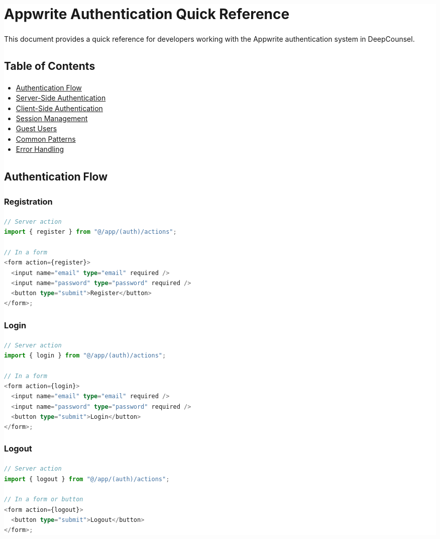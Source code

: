 # Appwrite Authentication Quick Reference

This document provides a quick reference for developers working with the Appwrite authentication system in DeepCounsel.

## Table of Contents

- [Authentication Flow](#authentication-flow)
- [Server-Side Authentication](#server-side-authentication)
- [Client-Side Authentication](#client-side-authentication)
- [Session Management](#session-management)
- [Guest Users](#guest-users)
- [Common Patterns](#common-patterns)
- [Error Handling](#error-handling)

## Authentication Flow

### Registration

```typescript
// Server action
import { register } from "@/app/(auth)/actions";

// In a form
<form action={register}>
  <input name="email" type="email" required />
  <input name="password" type="password" required />
  <button type="submit">Register</button>
</form>;
```

### Login

```typescript
// Server action
import { login } from "@/app/(auth)/actions";

// In a form
<form action={login}>
  <input name="email" type="email" required />
  <input name="password" type="password" required />
  <button type="submit">Login</button>
</form>;
```

### Logout

```typescript
// Server action
import { logout } from "@/app/(auth)/actions";

// In a form or button
<form action={logout}>
  <button type="submit">Logout</button>
</form>;
```
